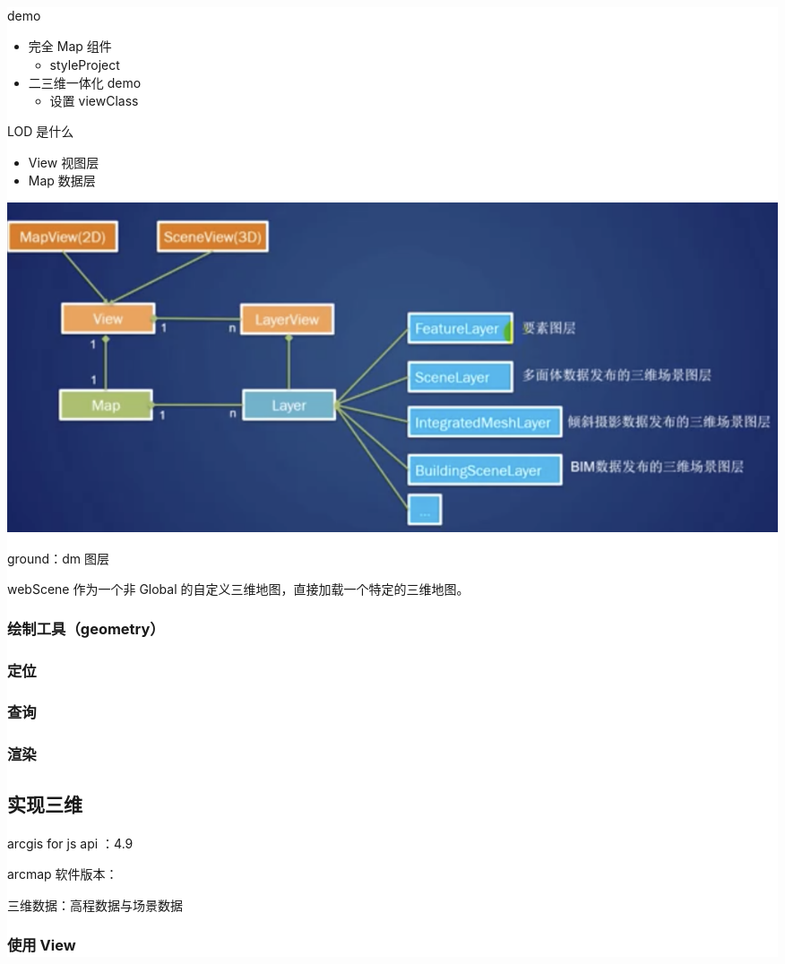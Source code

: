 demo

- 完全 Map 组件
  - styleProject
- 二三维一体化 demo
  - 设置 viewClass

LOD 是什么

- View 视图层
- Map 数据层

![](../.vuepress/public/images/2020-07-16-18-44-46-map.png)

ground：dm 图层

webScene 作为一个非 Global 的自定义三维地图，直接加载一个特定的三维地图。

### 绘制工具（geometry）

### 定位

### 查询

### 渲染

## 实现三维

arcgis for js api ：4.9

arcmap 软件版本：

三维数据：高程数据与场景数据

### 使用 View
